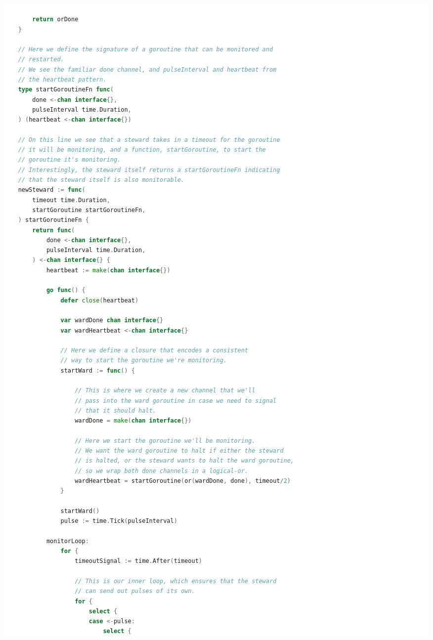 ```go

		return orDone
	}

	// Here we define the signature of a goroutine that can be monitored and
	// restarted.
	// We see the familiar done channel, and pulseInterval and heartbeat from
	// the heartbeat pattern.
	type startGoroutineFn func(
		done <-chan interface{},
		pulseInterval time.Duration,
	) (heartbeat <-chan interface{})

	// On this line we see that a steward takes in a timeout for the goroutine
	// it will be monitoring, and a function, startGoroutine, to start the
	// goroutine it's monitoring.
	// Interestingly, the steward itself returns a startGoroutineFn indicating
	// that the steward itself is also monitorable.
	newSteward := func(
		timeout time.Duration,
		startGoroutine startGoroutineFn,
	) startGoroutineFn {
		return func(
			done <-chan interface{},
			pulseInterval time.Duration,
		) <-chan interface{} {
			heartbeat := make(chan interface{})

			go func() {
				defer close(heartbeat)

				var wardDone chan interface{}
				var wardHeartbeat <-chan interface{}

				// Here we define a closure that encodes a consistent
				// way to start the goroutine we're monitoring.
				startWard := func() {

					// This is where we create a new channel that we'll
					// pass into the ward goroutine in case we need to signal
					// that it should halt.
					wardDone = make(chan interface{})

					// Here we start the goroutine we'll be monitoring.
					// We want the ward goroutine to halt if either the steward
					// is halted, or the steward wants to halt the ward goroutine,
					// so we wrap both done channels in a logical-or.
					wardHeartbeat = startGoroutine(or(wardDone, done), timeout/2)
				}

				startWard()
				pulse := time.Tick(pulseInterval)

			monitorLoop:
				for {
					timeoutSignal := time.After(timeout)

					// This is our inner loop, which ensures that the steward
					// can send out pulses of its own.
					for {
						select {
						case <-pulse:
							select {
```